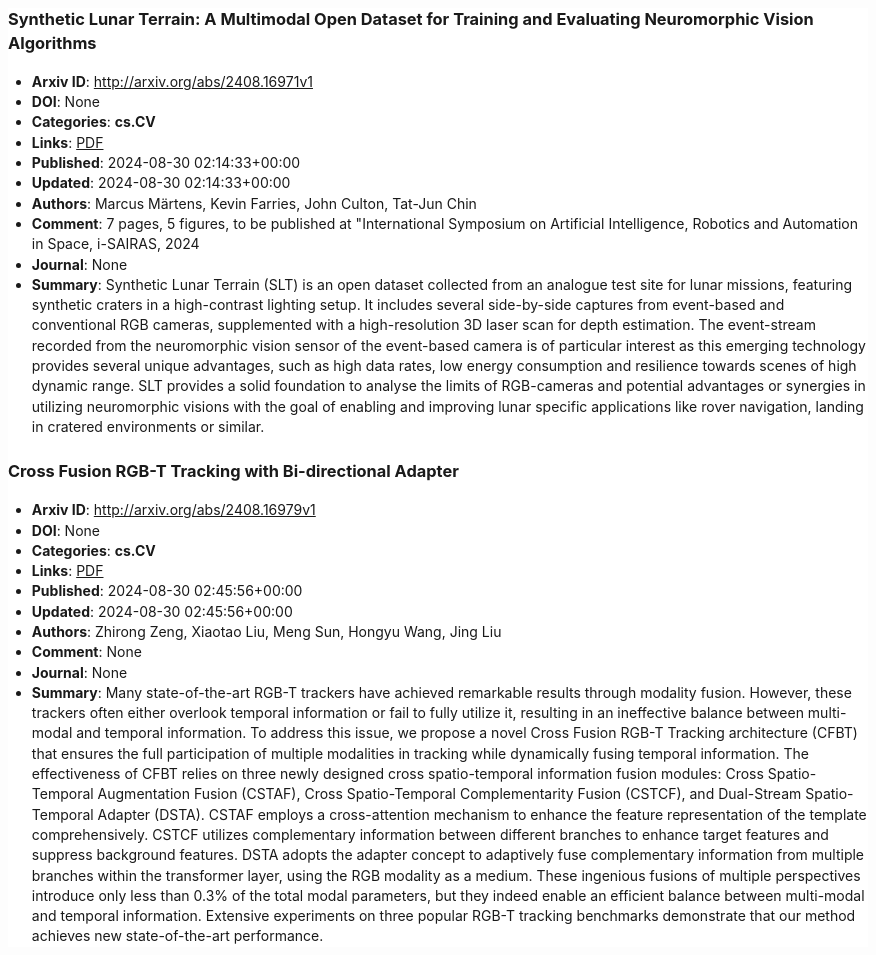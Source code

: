 

### Synthetic Lunar Terrain: A Multimodal Open Dataset for Training and Evaluating Neuromorphic Vision Algorithms
- **Arxiv ID**: http://arxiv.org/abs/2408.16971v1
- **DOI**: None
- **Categories**: **cs.CV**
- **Links**: [PDF](http://arxiv.org/pdf/2408.16971v1)
- **Published**: 2024-08-30 02:14:33+00:00
- **Updated**: 2024-08-30 02:14:33+00:00
- **Authors**: Marcus Märtens, Kevin Farries, John Culton, Tat-Jun Chin
- **Comment**: 7 pages, 5 figures, to be published at "International Symposium on
  Artificial Intelligence, Robotics and Automation in Space, i-SAIRAS, 2024
- **Journal**: None
- **Summary**: Synthetic Lunar Terrain (SLT) is an open dataset collected from an analogue test site for lunar missions, featuring synthetic craters in a high-contrast lighting setup. It includes several side-by-side captures from event-based and conventional RGB cameras, supplemented with a high-resolution 3D laser scan for depth estimation. The event-stream recorded from the neuromorphic vision sensor of the event-based camera is of particular interest as this emerging technology provides several unique advantages, such as high data rates, low energy consumption and resilience towards scenes of high dynamic range. SLT provides a solid foundation to analyse the limits of RGB-cameras and potential advantages or synergies in utilizing neuromorphic visions with the goal of enabling and improving lunar specific applications like rover navigation, landing in cratered environments or similar.



### Cross Fusion RGB-T Tracking with Bi-directional Adapter
- **Arxiv ID**: http://arxiv.org/abs/2408.16979v1
- **DOI**: None
- **Categories**: **cs.CV**
- **Links**: [PDF](http://arxiv.org/pdf/2408.16979v1)
- **Published**: 2024-08-30 02:45:56+00:00
- **Updated**: 2024-08-30 02:45:56+00:00
- **Authors**: Zhirong Zeng, Xiaotao Liu, Meng Sun, Hongyu Wang, Jing Liu
- **Comment**: None
- **Journal**: None
- **Summary**: Many state-of-the-art RGB-T trackers have achieved remarkable results through modality fusion. However, these trackers often either overlook temporal information or fail to fully utilize it, resulting in an ineffective balance between multi-modal and temporal information. To address this issue, we propose a novel Cross Fusion RGB-T Tracking architecture (CFBT) that ensures the full participation of multiple modalities in tracking while dynamically fusing temporal information. The effectiveness of CFBT relies on three newly designed cross spatio-temporal information fusion modules: Cross Spatio-Temporal Augmentation Fusion (CSTAF), Cross Spatio-Temporal Complementarity Fusion (CSTCF), and Dual-Stream Spatio-Temporal Adapter (DSTA). CSTAF employs a cross-attention mechanism to enhance the feature representation of the template comprehensively. CSTCF utilizes complementary information between different branches to enhance target features and suppress background features. DSTA adopts the adapter concept to adaptively fuse complementary information from multiple branches within the transformer layer, using the RGB modality as a medium. These ingenious fusions of multiple perspectives introduce only less than 0.3\% of the total modal parameters, but they indeed enable an efficient balance between multi-modal and temporal information. Extensive experiments on three popular RGB-T tracking benchmarks demonstrate that our method achieves new state-of-the-art performance.
